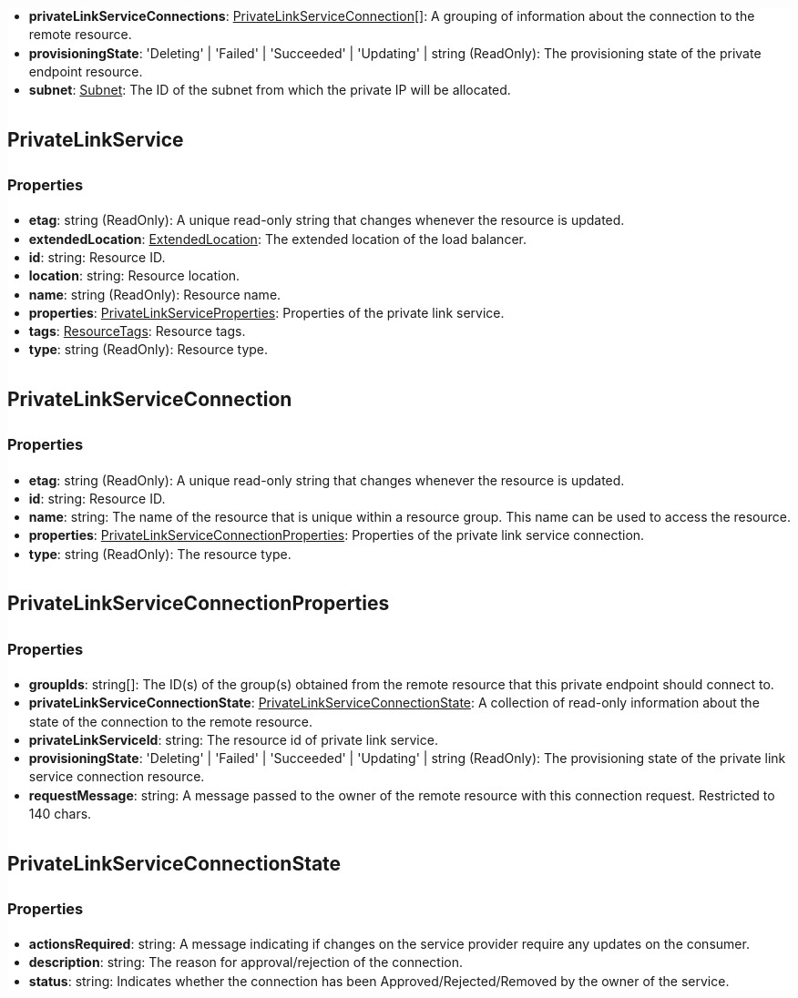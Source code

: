 * **privateLinkServiceConnections**: [PrivateLinkServiceConnection](#privatelinkserviceconnection)[]: A grouping of information about the connection to the remote resource.
* **provisioningState**: 'Deleting' | 'Failed' | 'Succeeded' | 'Updating' | string (ReadOnly): The provisioning state of the private endpoint resource.
* **subnet**: [Subnet](#subnet): The ID of the subnet from which the private IP will be allocated.

## PrivateLinkService
### Properties
* **etag**: string (ReadOnly): A unique read-only string that changes whenever the resource is updated.
* **extendedLocation**: [ExtendedLocation](#extendedlocation): The extended location of the load balancer.
* **id**: string: Resource ID.
* **location**: string: Resource location.
* **name**: string (ReadOnly): Resource name.
* **properties**: [PrivateLinkServiceProperties](#privatelinkserviceproperties): Properties of the private link service.
* **tags**: [ResourceTags](#resourcetags): Resource tags.
* **type**: string (ReadOnly): Resource type.

## PrivateLinkServiceConnection
### Properties
* **etag**: string (ReadOnly): A unique read-only string that changes whenever the resource is updated.
* **id**: string: Resource ID.
* **name**: string: The name of the resource that is unique within a resource group. This name can be used to access the resource.
* **properties**: [PrivateLinkServiceConnectionProperties](#privatelinkserviceconnectionproperties): Properties of the private link service connection.
* **type**: string (ReadOnly): The resource type.

## PrivateLinkServiceConnectionProperties
### Properties
* **groupIds**: string[]: The ID(s) of the group(s) obtained from the remote resource that this private endpoint should connect to.
* **privateLinkServiceConnectionState**: [PrivateLinkServiceConnectionState](#privatelinkserviceconnectionstate): A collection of read-only information about the state of the connection to the remote resource.
* **privateLinkServiceId**: string: The resource id of private link service.
* **provisioningState**: 'Deleting' | 'Failed' | 'Succeeded' | 'Updating' | string (ReadOnly): The provisioning state of the private link service connection resource.
* **requestMessage**: string: A message passed to the owner of the remote resource with this connection request. Restricted to 140 chars.

## PrivateLinkServiceConnectionState
### Properties
* **actionsRequired**: string: A message indicating if changes on the service provider require any updates on the consumer.
* **description**: string: The reason for approval/rejection of the connection.
* **status**: string: Indicates whether the connection has been Approved/Rejected/Removed by the owner of the service.
